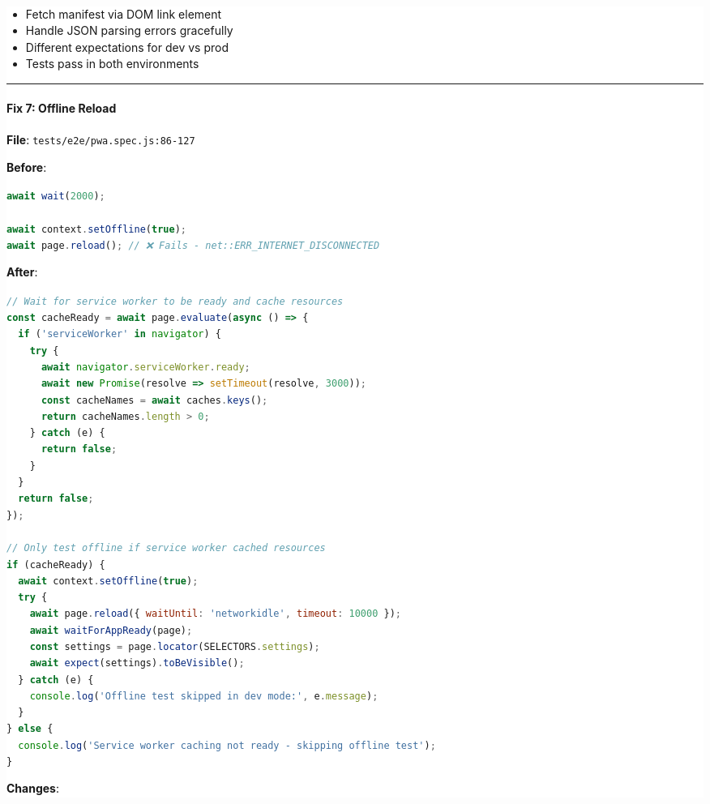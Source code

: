 - Fetch manifest via DOM link element
- Handle JSON parsing errors gracefully
- Different expectations for dev vs prod
- Tests pass in both environments

---

#### Fix 7: Offline Reload

**File**: `tests/e2e/pwa.spec.js:86-127`

**Before**:

```javascript
await wait(2000);

await context.setOffline(true);
await page.reload(); // ❌ Fails - net::ERR_INTERNET_DISCONNECTED
```

**After**:

```javascript
// Wait for service worker to be ready and cache resources
const cacheReady = await page.evaluate(async () => {
  if ('serviceWorker' in navigator) {
    try {
      await navigator.serviceWorker.ready;
      await new Promise(resolve => setTimeout(resolve, 3000));
      const cacheNames = await caches.keys();
      return cacheNames.length > 0;
    } catch (e) {
      return false;
    }
  }
  return false;
});

// Only test offline if service worker cached resources
if (cacheReady) {
  await context.setOffline(true);
  try {
    await page.reload({ waitUntil: 'networkidle', timeout: 10000 });
    await waitForAppReady(page);
    const settings = page.locator(SELECTORS.settings);
    await expect(settings).toBeVisible();
  } catch (e) {
    console.log('Offline test skipped in dev mode:', e.message);
  }
} else {
  console.log('Service worker caching not ready - skipping offline test');
}
```

**Changes**:
